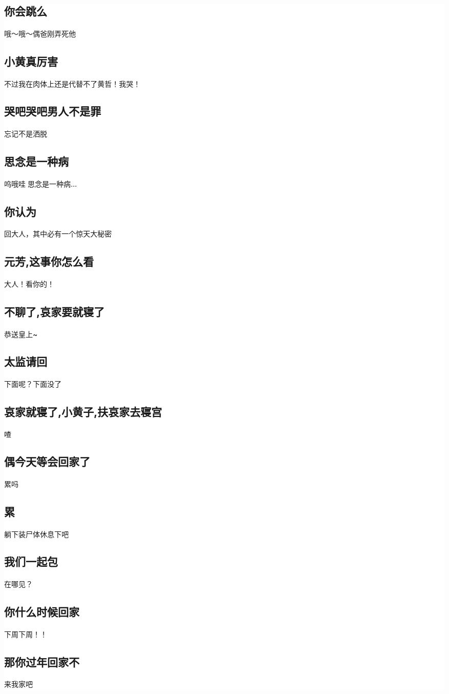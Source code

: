 ## 你会跳么
哦～哦～偶爸刚弄死他

## 小黄真厉害
不过我在肉体上还是代替不了黄哲！我哭！

## 哭吧哭吧男人不是罪
忘记不是洒脱

## 思念是一种病
呜哦哇 思念是一种病...

## 你认为
回大人，其中必有一个惊天大秘密

## 元芳,这事你怎么看
大人！看你的！

## 不聊了,哀家要就寝了
恭送皇上~

## 太监请回
下面呢？下面没了

## 哀家就寝了,小黄子,扶哀家去寝宫
喳

## 偶今天等会回家了
累吗

## 累
躺下装尸体休息下吧

## 我们一起包
在哪见？

## 你什么时候回家
下周下周！！

## 那你过年回家不
来我家吧
